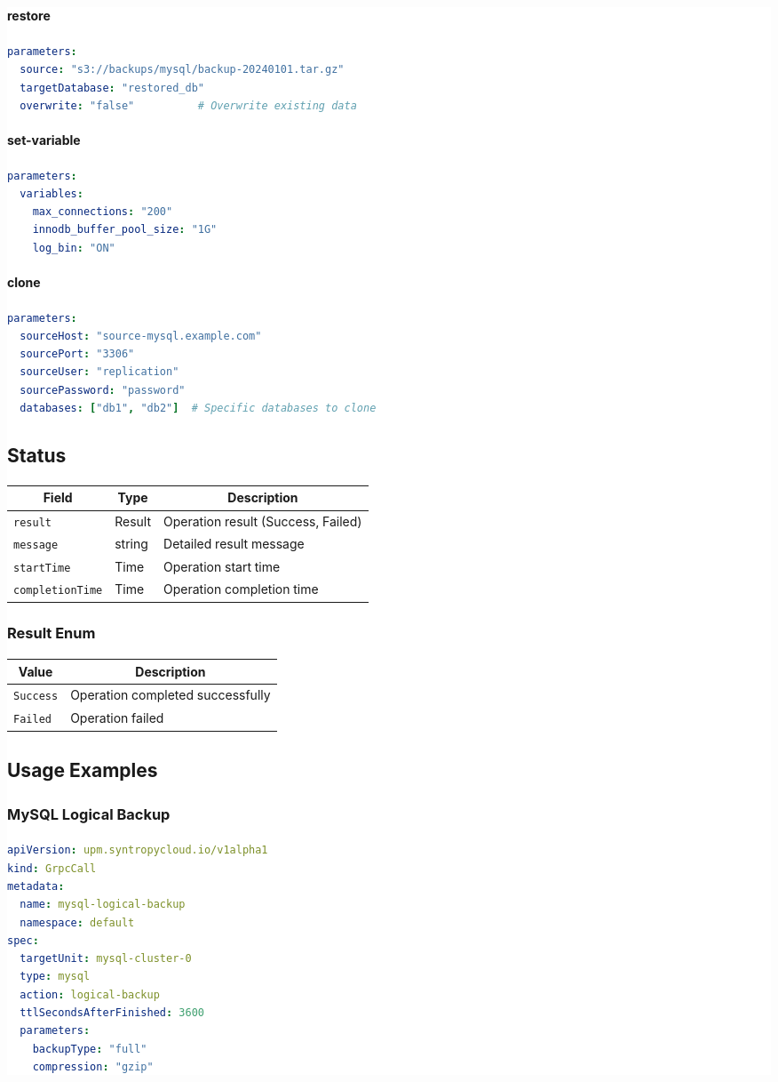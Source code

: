 #### restore
```yaml
parameters:
  source: "s3://backups/mysql/backup-20240101.tar.gz"
  targetDatabase: "restored_db"
  overwrite: "false"          # Overwrite existing data
```

#### set-variable
```yaml
parameters:
  variables:
    max_connections: "200"
    innodb_buffer_pool_size: "1G"
    log_bin: "ON"
```

#### clone
```yaml
parameters:
  sourceHost: "source-mysql.example.com"
  sourcePort: "3306"
  sourceUser: "replication"
  sourcePassword: "password"
  databases: ["db1", "db2"]  # Specific databases to clone
```

## Status

| Field | Type | Description |
|-------|------|-------------|
| `result` | Result | Operation result (Success, Failed) |
| `message` | string | Detailed result message |
| `startTime` | Time | Operation start time |
| `completionTime` | Time | Operation completion time |

### Result Enum

| Value | Description |
|-------|-------------|
| `Success` | Operation completed successfully |
| `Failed` | Operation failed |

## Usage Examples

### MySQL Logical Backup
```yaml
apiVersion: upm.syntropycloud.io/v1alpha1
kind: GrpcCall
metadata:
  name: mysql-logical-backup
  namespace: default
spec:
  targetUnit: mysql-cluster-0
  type: mysql
  action: logical-backup
  ttlSecondsAfterFinished: 3600
  parameters:
    backupType: "full"
    compression: "gzip"
```